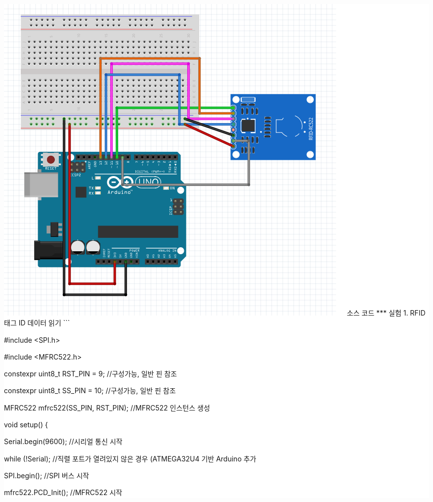 <img src = "img/캡처4.PNG">  
　  
소스 코드
***
실험 1. RFID 태그 ID 데이터 읽기  
```

#include <SPI.h>

#include <MFRC522.h>



constexpr uint8_t RST_PIN = 9;          //구성가능, 일반 핀 참조

constexpr uint8_t SS_PIN = 10;           //구성가능, 일반 핀 참조



MFRC522 mfrc522(SS_PIN, RST_PIN);               //MFRC522 인스턴스 생성



void setup() {

 Serial.begin(9600);           //시리얼 통신 시작

 while (!Serial);            //직렬 포트가 열려있지 않은 경우 (ATMEGA32U4 기반 Arduino 추가

 SPI.begin();               //SPI 버스 시작

 mfrc522.PCD_Init();            //MFRC522 시작
```